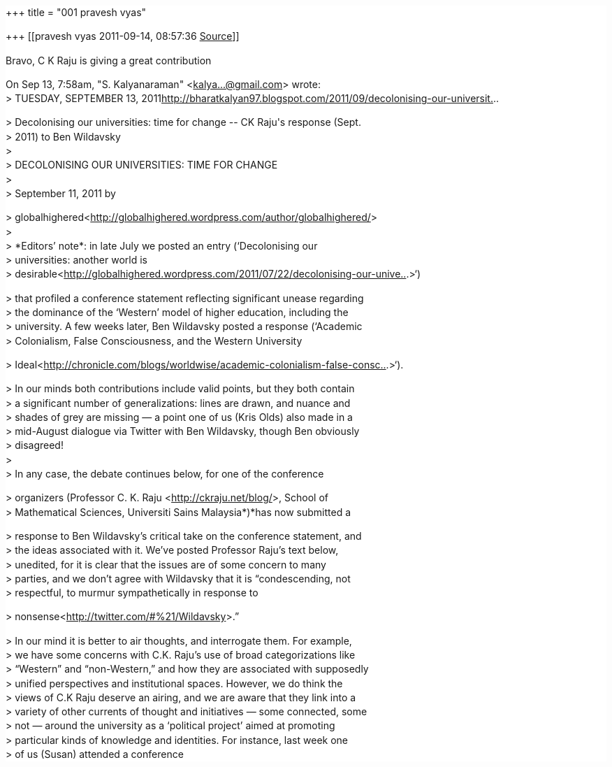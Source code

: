 +++
title = "001 pravesh vyas"

+++
[[pravesh vyas	2011-09-14, 08:57:36 [Source](https://groups.google.com/g/bvparishat/c/5KYLpm2tDB0)]]



Bravo, C K Raju is giving a great contribution  
  
On Sep 13, 7:58am, "S. Kalyanaraman" \<[kalya...@gmail.com]()\> wrote:  
\> TUESDAY, SEPTEMBER 13, 2011<http://bharatkalyan97.blogspot.com/2011/09/decolonising-our-universit.>..  

\> Decolonising our universities: time for change -- CK Raju's response (Sept.  
\> 2011) to Ben Wildavsky  
\>  
\> DECOLONISING OUR UNIVERSITIES: TIME FOR CHANGE  
\>  
\> September 11, 2011 by  

\> globalhighered\<<http://globalhighered.wordpress.com/author/globalhighered/>\>  
\>  
\> \*Editors’ note\*: in late July we posted an entry (‘Decolonising our  
\> universities: another world is  
\> desirable\<<http://globalhighered.wordpress.com/2011/07/22/decolonising-our-unive..>.>‘)  

\> that profiled a conference statement reflecting significant unease regarding  
\> the dominance of the ‘Western’ model of higher education, including the  
\> university. A few weeks later, Ben Wildavsky posted a response (‘Academic  
\> Colonialism, False Consciousness, and the Western University  

\> Ideal\<<http://chronicle.com/blogs/worldwise/academic-colonialism-false-consc..>.>‘).  

\> In our minds both contributions include valid points, but they both contain  
\> a significant number of generalizations: lines are drawn, and nuance and  
\> shades of grey are missing — a point one of us (Kris Olds) also made in a  
\> mid-August dialogue via Twitter with Ben Wildavsky, though Ben obviously  
\> disagreed!  
\>  
\> In any case, the debate continues below, for one of the conference  

\> organizers (Professor C. K. Raju \<<http://ckraju.net/blog/>\>, School of  
\> Mathematical Sciences, Universiti Sains Malaysia\*)\*has now submitted a  

\> response to Ben Wildavsky’s critical take on the conference statement, and  
\> the ideas associated with it. We’ve posted Professor Raju’s text below,  
\> unedited, for it is clear that the issues are of some concern to many  
\> parties, and we don’t agree with Wildavsky that it is “condescending, not  
\> respectful, to murmur sympathetically in response to  

\> nonsense\<<http://twitter.com/#%21/Wildavsky>\>.”  

\> In our mind it is better to air thoughts, and interrogate them. For example,  
\> we have some concerns with C.K. Raju’s use of broad categorizations like  
\> “Western” and “non-Western,” and how they are associated with supposedly  
\> unified perspectives and institutional spaces. However, we do think the  
\> views of C.K Raju deserve an airing, and we are aware that they link into a  
\> variety of other currents of thought and initiatives — some connected, some  
\> not — around the university as a ‘political project’ aimed at promoting  
\> particular kinds of knowledge and identities. For instance, last week one  
\> of us (Susan) attended a conference  
